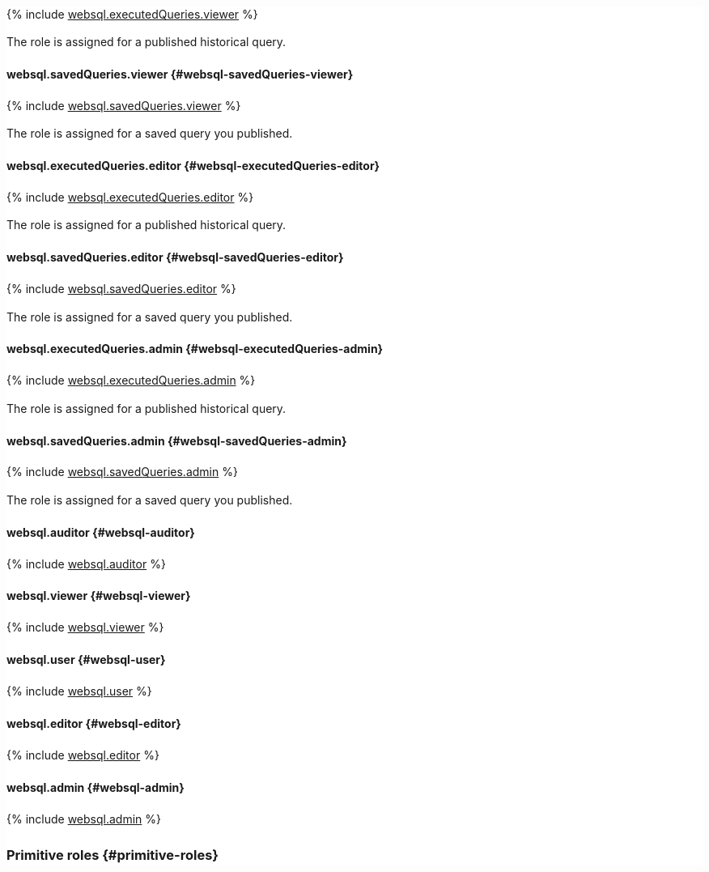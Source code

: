 {% include [websql.executedQueries.viewer](../../_roles/websql/executedQueries/viewer.md) %}

The role is assigned for a published historical query.

#### websql.savedQueries.viewer {#websql-savedQueries-viewer}

{% include [websql.savedQueries.viewer](../../_roles/websql/savedQueries/viewer.md) %}

The role is assigned for a saved query you published.

#### websql.executedQueries.editor {#websql-executedQueries-editor}

{% include [websql.executedQueries.editor](../../_roles/websql/executedQueries/editor.md) %}

The role is assigned for a published historical query.

#### websql.savedQueries.editor {#websql-savedQueries-editor}

{% include [websql.savedQueries.editor](../../_roles/websql/savedQueries/editor.md) %}

The role is assigned for a saved query you published.

#### websql.executedQueries.admin {#websql-executedQueries-admin}

{% include [websql.executedQueries.admin](../../_roles/websql/executedQueries/admin.md) %}

The role is assigned for a published historical query.

#### websql.savedQueries.admin {#websql-savedQueries-admin}

{% include [websql.savedQueries.admin](../../_roles/websql/savedQueries/admin.md) %}

The role is assigned for a saved query you published.

#### websql.auditor {#websql-auditor}

{% include [websql.auditor](../../_roles/websql/auditor.md) %}

#### websql.viewer {#websql-viewer}

{% include [websql.viewer](../../_roles/websql/viewer.md) %}

#### websql.user {#websql-user}

{% include [websql.user](../../_roles/websql/user.md) %}

#### websql.editor {#websql-editor}

{% include [websql.editor](../../_roles/websql/editor.md) %}

#### websql.admin {#websql-admin}

{% include [websql.admin](../../_roles/websql/admin.md) %}

### Primitive roles {#primitive-roles}
